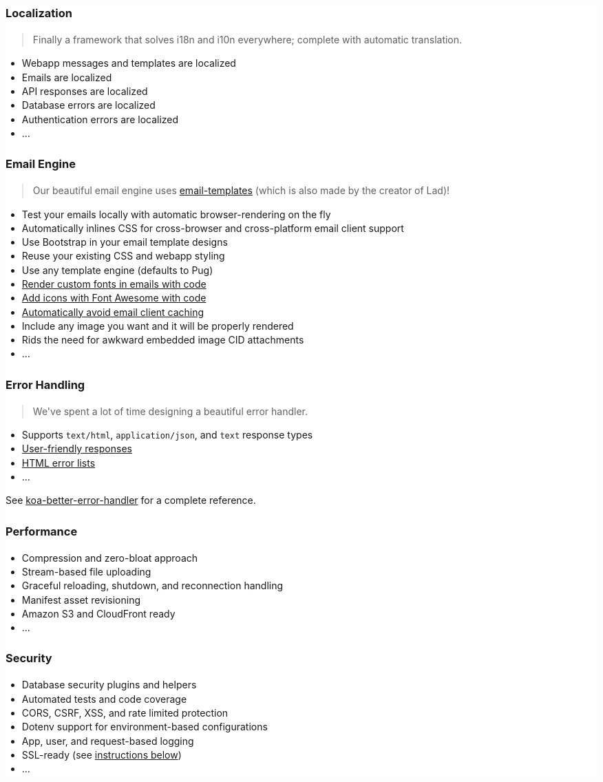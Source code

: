 ### Localization

> Finally a framework that solves i18n and i10n everywhere; complete with automatic translation.

* Webapp messages and templates are localized
* Emails are localized
* API responses are localized
* Database errors are localized
* Authentication errors are localized
* …

### Email Engine

> Our beautiful email engine uses [email-templates][] (which is also made by the creator of Lad)!

* Test your emails locally with automatic browser-rendering on the fly
* Automatically inlines CSS for cross-browser and cross-platform email client support
* Use Bootstrap in your email template designs
* Reuse your existing CSS and webapp styling
* Use any template engine (defaults to Pug)
* [Render custom fonts in emails with code][custom-fonts-in-emails]
* [Add icons with Font Awesome with code][font-awesome-assets]
* [Automatically avoid email client caching][nodemailer-base64-to-s3]
* Include any image you want and it will be properly rendered
* Rids the need for awkward embedded image CID attachments
* …

### Error Handling

> We've spent a lot of time designing a beautiful error handler.

* Supports `text/html`, `application/json`, and `text` response types
* [User-friendly responses](https://github.com/niftylettuce/koa-better-error-handler#user-friendly-responses)
* [HTML error lists](https://github.com/niftylettuce/koa-better-error-handler#html-error-lists)
* …

See [koa-better-error-handler][] for a complete reference.

### Performance

* Compression and zero-bloat approach
* Stream-based file uploading
* Graceful reloading, shutdown, and reconnection handling
* Manifest asset revisioning
* Amazon S3 and CloudFront ready
* …

### Security

* Database security plugins and helpers
* Automated tests and code coverage
* CORS, CSRF, XSS, and rate limited protection
* Dotenv support for environment-based configurations
* App, user, and request-based logging
* SSL-ready (see [instructions below](#ssl-configuration))
* …


[npm]: https://www.npmjs.com/
[yarn]: https://yarnpkg.com/
[lass]: https://lass.js.org
[node]: https://nodejs.org
[kiss]: https://en.wikipedia.org/wiki/KISS_principle
[mvc]: https://en.wikipedia.org/wiki/Model%E2%80%93view%E2%80%93controller
[yagni]: https://en.wikipedia.org/wiki/You_aren%27t_gonna_need_it
[twelve-factor]: https://12factor.net/
[ramen-profitable]: http://www.paulgraham.com/ramenprofitable.html
[unix]: https://en.wikipedia.org/wiki/Unix_philosophy
[nvm]: https://github.com/creationix/nvm
[mongodb]: https://www.mongodb.com/
[redis]: https://redis.io/
[github-git]: https://help.github.com/articles/set-up-git/
[git]: https://git-scm.com/
[slack]: http://slack.crocodilejs.com/
[brew]: https://brew.sh/
[twitter]: https://twitter.com/niftylettuce
[twitch]: https://www.twitch.tv/niftylettuce
[moon]: https://github.com/kbrsh/moon
[vue]: https://vuejs.org/
[react]: https://facebook.github.io/react/
[angular]: https://angular.io/
[pm2]: http://pm2.keymetrics.io/
[do]: https://m.do.co/c/a7fe489d1b27
[semaphoreci]: https://semaphoreci.com/?ref=lad
[ava]: https://github.com/avajs/ava
[nyc]: https://github.com/istanbuljs/nyc
[mongoose-slack]: http://slack.mongoosejs.io/
[codecov]: https://codecov.io/gh
[nodemailer-base64-to-s3]: https://github.com/crocodilejs/nodemailer-base64-to-s3
[custom-fonts-in-emails]: https://github.com/crocodilejs/custom-fonts-in-emails
[font-awesome-assets]: https://github.com/crocodilejs/font-awesome-assets
[nodemailer]: https://nodemailer.com/
[email-templates]: https://github.com/niftylettuce/node-email-templates
[mustache]: https://github.com/janl/mustache.js/
[dotenv-extended]: https://github.com/keithmorris/node-dotenv-extended
[dotenv-mustache]: https://github.com/samcrosoft/dotenv-mustache
[dotenv-parse-variables]: https://github.com/niftylettuce/dotenv-parse-variables
[dotenv]: https://github.com/motdotla/dotenv
[koa-better-error-handler]: https://github.com/niftylettuce/koa-better-error-handler
[koa-manifest-rev]: https://github.com/niftylettuce/koa-manifest-rev
[cabin]: http://cabinjs.com
[express]: https://expressjs.com/
[lad]: https://lad.js.org
[koa]: http://koajs.com/
[mongoose]: http://mongoosejs.com
[agenda]: http://agendajs.com